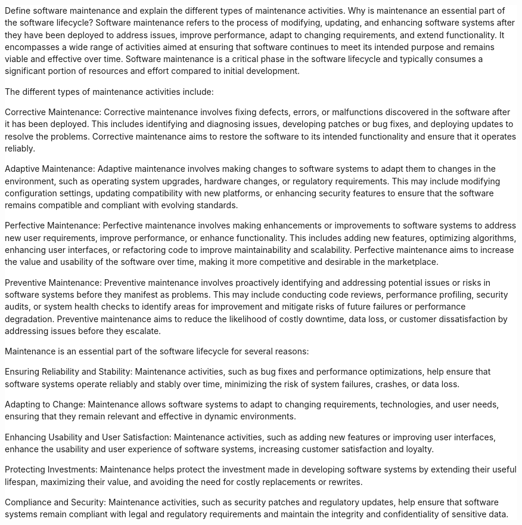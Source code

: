 Define software maintenance and explain the different types of maintenance activities. Why is maintenance an essential part of the software lifecycle?
Software maintenance refers to the process of modifying, updating, and enhancing software systems after they have been deployed to address issues, improve performance, adapt to changing requirements, and extend functionality. It encompasses a wide range of activities aimed at ensuring that software continues to meet its intended purpose and remains viable and effective over time. Software maintenance is a critical phase in the software lifecycle and typically consumes a significant portion of resources and effort compared to initial development.

The different types of maintenance activities include:

Corrective Maintenance: Corrective maintenance involves fixing defects, errors, or malfunctions discovered in the software after it has been deployed. This includes identifying and diagnosing issues, developing patches or bug fixes, and deploying updates to resolve the problems. Corrective maintenance aims to restore the software to its intended functionality and ensure that it operates reliably.

Adaptive Maintenance: Adaptive maintenance involves making changes to software systems to adapt them to changes in the environment, such as operating system upgrades, hardware changes, or regulatory requirements. This may include modifying configuration settings, updating compatibility with new platforms, or enhancing security features to ensure that the software remains compatible and compliant with evolving standards.

Perfective Maintenance: Perfective maintenance involves making enhancements or improvements to software systems to address new user requirements, improve performance, or enhance functionality. This includes adding new features, optimizing algorithms, enhancing user interfaces, or refactoring code to improve maintainability and scalability. Perfective maintenance aims to increase the value and usability of the software over time, making it more competitive and desirable in the marketplace.

Preventive Maintenance: Preventive maintenance involves proactively identifying and addressing potential issues or risks in software systems before they manifest as problems. This may include conducting code reviews, performance profiling, security audits, or system health checks to identify areas for improvement and mitigate risks of future failures or performance degradation. Preventive maintenance aims to reduce the likelihood of costly downtime, data loss, or customer dissatisfaction by addressing issues before they escalate.

Maintenance is an essential part of the software lifecycle for several reasons:

Ensuring Reliability and Stability: Maintenance activities, such as bug fixes and performance optimizations, help ensure that software systems operate reliably and stably over time, minimizing the risk of system failures, crashes, or data loss.

Adapting to Change: Maintenance allows software systems to adapt to changing requirements, technologies, and user needs, ensuring that they remain relevant and effective in dynamic environments.

Enhancing Usability and User Satisfaction: Maintenance activities, such as adding new features or improving user interfaces, enhance the usability and user experience of software systems, increasing customer satisfaction and loyalty.

Protecting Investments: Maintenance helps protect the investment made in developing software systems by extending their useful lifespan, maximizing their value, and avoiding the need for costly replacements or rewrites.

Compliance and Security: Maintenance activities, such as security patches and regulatory updates, help ensure that software systems remain compliant with legal and regulatory requirements and maintain the integrity and confidentiality of sensitive data.
